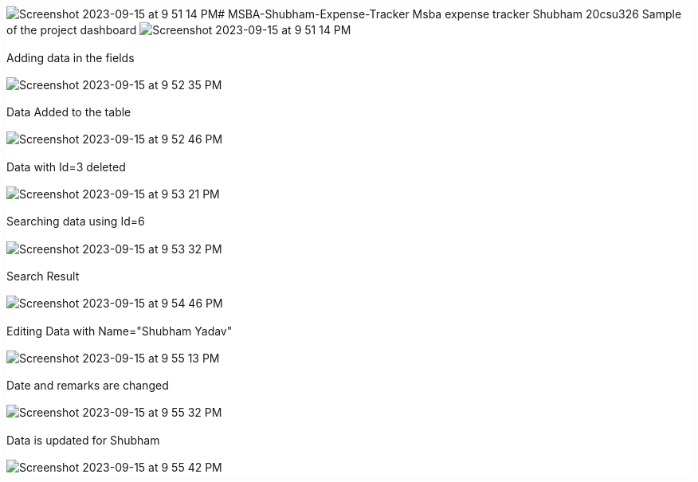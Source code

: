 <img width="1430" alt="Screenshot 2023-09-15 at 9 51 14 PM" src="https://github.com/shubhammanuwas/MSBA-Shubham-Expense-Tracker/assets/74299781/2cbb9b00-1241-4e00-a9ef-b61ba9c0497e"># MSBA-Shubham-Expense-Tracker
Msba expense tracker Shubham 20csu326
Sample of the project dashboard
<img width="1430" alt="Screenshot 2023-09-15 at 9 51 14 PM" src="https://github.com/shubhammanuwas/MSBA-Shubham-Expense-Tracker/assets/74299781/58508222-0970-4b17-94fe-85d5987a5ae4">


Adding data in the fields



<img width="1430" alt="Screenshot 2023-09-15 at 9 52 35 PM" src="https://github.com/shubhammanuwas/MSBA-Shubham-Expense-Tracker/assets/74299781/765d5781-8679-402b-ab2c-d4c9eb64f017">


Data Added to the table


<img width="1430" alt="Screenshot 2023-09-15 at 9 52 46 PM" src="https://github.com/shubhammanuwas/MSBA-Shubham-Expense-Tracker/assets/74299781/c059939f-f481-4963-b6ff-f379776f85f3">


Data with Id=3 deleted


<img width="1084" alt="Screenshot 2023-09-15 at 9 53 21 PM" src="https://github.com/shubhammanuwas/MSBA-Shubham-Expense-Tracker/assets/74299781/c46b37b4-6b5c-4fa0-8562-20cdc0db6ef7">


Searching data using Id=6


<img width="597" alt="Screenshot 2023-09-15 at 9 53 32 PM" src="https://github.com/shubhammanuwas/MSBA-Shubham-Expense-Tracker/assets/74299781/a8ebfe6a-99e0-420a-a2d5-33b3863afe82">


Search Result


<img width="1293" alt="Screenshot 2023-09-15 at 9 54 46 PM" src="https://github.com/shubhammanuwas/MSBA-Shubham-Expense-Tracker/assets/74299781/2bdd424f-13e5-44b8-a351-4a370750f200">


Editing Data with Name="Shubham Yadav"


<img width="1293" alt="Screenshot 2023-09-15 at 9 55 13 PM" src="https://github.com/shubhammanuwas/MSBA-Shubham-Expense-Tracker/assets/74299781/95b6b550-bf97-48e1-8961-952b5dfefd27">


Date and remarks are changed


<img width="1293" alt="Screenshot 2023-09-15 at 9 55 32 PM" src="https://github.com/shubhammanuwas/MSBA-Shubham-Expense-Tracker/assets/74299781/701af345-7ed7-4c51-b7a3-fb0ab30a162b">


Data is updated for Shubham


<img width="1099" alt="Screenshot 2023-09-15 at 9 55 42 PM" src="https://github.com/shubhammanuwas/MSBA-Shubham-Expense-Tracker/assets/74299781/9d699f4f-3b74-4c32-916f-27522d3f18dd">


